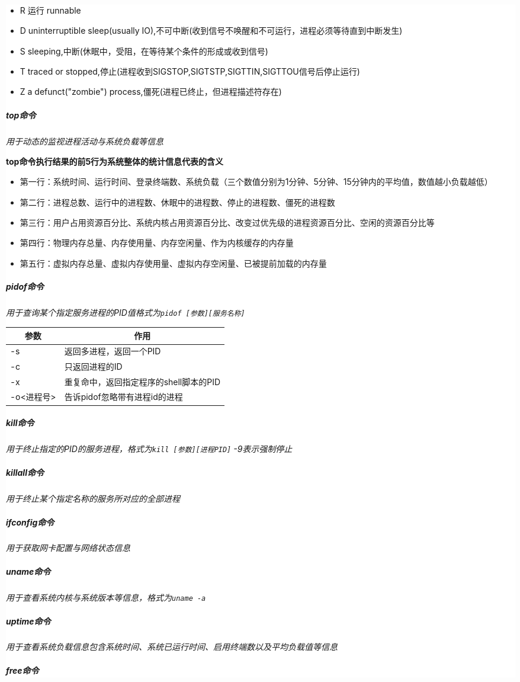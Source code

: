 - R 运行 runnable

- D uninterruptible sleep(usually IO),不可中断(收到信号不唤醒和不可运行，进程必须等待直到中断发生)

- S sleeping,中断(休眠中，受阻，在等待某个条件的形成或收到信号)

- T traced or stopped,停止(进程收到SIGSTOP,SIGTSTP,SIGTTIN,SIGTTOU信号后停止运行)

- Z a defunct("zombie") process,僵死(进程已终止，但进程描述符存在)

##### top命令

*用于动态的监视进程活动与系统负载等信息*

**top命令执行结果的前5行为系统整体的统计信息代表的含义**

- 第一行：系统时间、运行时间、登录终端数、系统负载（三个数值分别为1分钟、5分钟、15分钟内的平均值，数值越小负载越低）

- 第二行：进程总数、运行中的进程数、休眠中的进程数、停止的进程数、僵死的进程数

- 第三行：用户占用资源百分比、系统内核占用资源百分比、改变过优先级的进程资源百分比、空闲的资源百分比等

- 第四行：物理内存总量、内存使用量、内存空闲量、作为内核缓存的内存量

- 第五行：虚拟内存总量、虚拟内存使用量、虚拟内存空闲量、已被提前加载的内存量  

##### pidof命令

*用于查询某个指定服务进程的PID值格式为`pidof [参数][服务名称]`*

| 参数       | 作用                                   |
| ---------- | -------------------------------------- |
| -s         | 返回多进程，返回一个PID                |
| -c         | 只返回进程的ID                         |
| -x         | 重复命中，返回指定程序的shell脚本的PID |
| -o<进程号> | 告诉pidof忽略带有进程id的进程          |

##### kill命令

*用于终止指定的PID的服务进程，格式为`kill [参数][进程PID]`  -9表示强制停止*

##### killall命令

*用于终止某个指定名称的服务所对应的全部进程*

##### ifconfig命令

*用于获取网卡配置与网络状态信息*

##### uname命令

*用于查看系统内核与系统版本等信息，格式为`uname -a`*

##### uptime命令

*用于查看系统负载信息包含系统时间、系统已运行时间、启用终端数以及平均负载值等信息*

##### free命令
